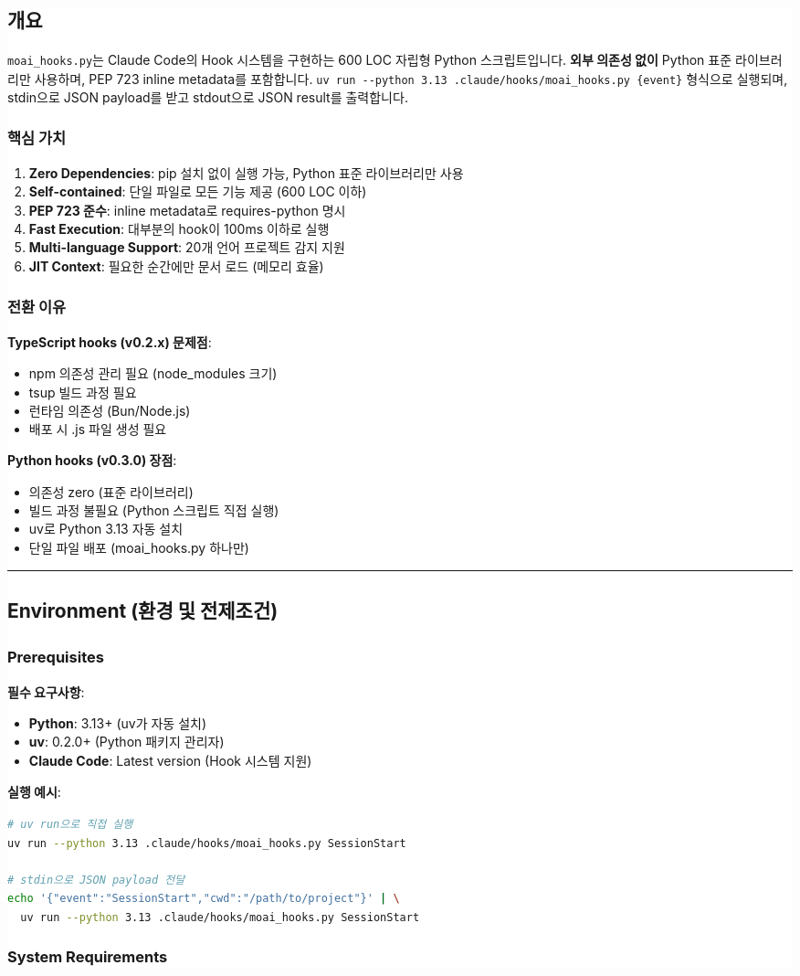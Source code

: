
## 개요

`moai_hooks.py`는 Claude Code의 Hook 시스템을 구현하는 600 LOC 자립형 Python 스크립트입니다. **외부 의존성 없이** Python 표준 라이브러리만 사용하며, PEP 723 inline metadata를 포함합니다. `uv run --python 3.13 .claude/hooks/moai_hooks.py {event}` 형식으로 실행되며, stdin으로 JSON payload를 받고 stdout으로 JSON result를 출력합니다.

### 핵심 가치

1. **Zero Dependencies**: pip 설치 없이 실행 가능, Python 표준 라이브러리만 사용
2. **Self-contained**: 단일 파일로 모든 기능 제공 (600 LOC 이하)
3. **PEP 723 준수**: inline metadata로 requires-python 명시
4. **Fast Execution**: 대부분의 hook이 100ms 이하로 실행
5. **Multi-language Support**: 20개 언어 프로젝트 감지 지원
6. **JIT Context**: 필요한 순간에만 문서 로드 (메모리 효율)

### 전환 이유

**TypeScript hooks (v0.2.x) 문제점**:
- npm 의존성 관리 필요 (node_modules 크기)
- tsup 빌드 과정 필요
- 런타임 의존성 (Bun/Node.js)
- 배포 시 .js 파일 생성 필요

**Python hooks (v0.3.0) 장점**:
- 의존성 zero (표준 라이브러리)
- 빌드 과정 불필요 (Python 스크립트 직접 실행)
- uv로 Python 3.13 자동 설치
- 단일 파일 배포 (moai_hooks.py 하나만)

---

## Environment (환경 및 전제조건)

### Prerequisites

**필수 요구사항**:
- **Python**: 3.13+ (uv가 자동 설치)
- **uv**: 0.2.0+ (Python 패키지 관리자)
- **Claude Code**: Latest version (Hook 시스템 지원)

**실행 예시**:
```bash
# uv run으로 직접 실행
uv run --python 3.13 .claude/hooks/moai_hooks.py SessionStart

# stdin으로 JSON payload 전달
echo '{"event":"SessionStart","cwd":"/path/to/project"}' | \
  uv run --python 3.13 .claude/hooks/moai_hooks.py SessionStart
```

### System Requirements
